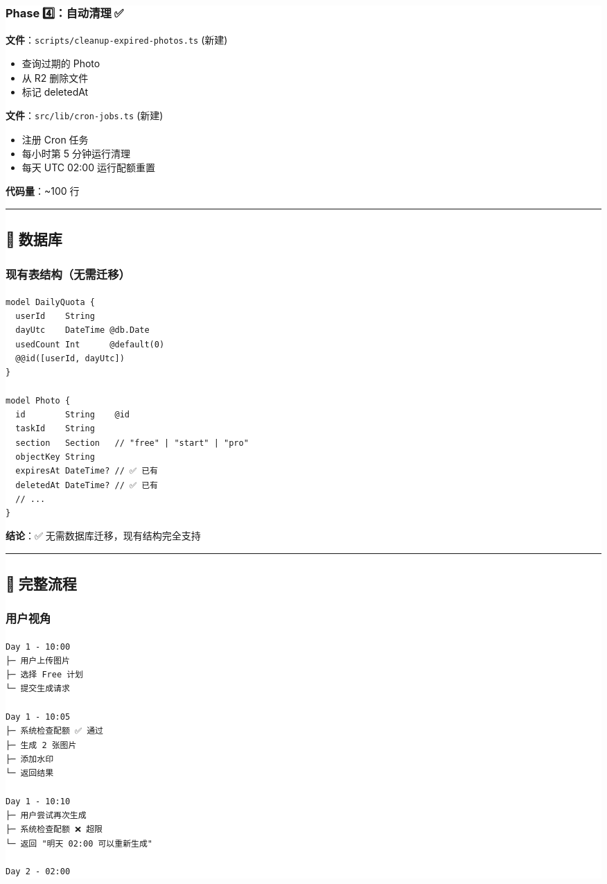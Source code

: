 
### Phase 4️⃣：自动清理 ✅
**文件**：`scripts/cleanup-expired-photos.ts` (新建)
- 查询过期的 Photo
- 从 R2 删除文件
- 标记 deletedAt

**文件**：`src/lib/cron-jobs.ts` (新建)
- 注册 Cron 任务
- 每小时第 5 分钟运行清理
- 每天 UTC 02:00 运行配额重置

**代码量**：~100 行

---

## 💾 数据库

### 现有表结构（无需迁移）

```prisma
model DailyQuota {
  userId    String
  dayUtc    DateTime @db.Date
  usedCount Int      @default(0)
  @@id([userId, dayUtc])
}

model Photo {
  id        String    @id
  taskId    String
  section   Section   // "free" | "start" | "pro"
  objectKey String
  expiresAt DateTime? // ✅ 已有
  deletedAt DateTime? // ✅ 已有
  // ...
}
```

**结论**：✅ 无需数据库迁移，现有结构完全支持

---

## 🔄 完整流程

### 用户视角

```
Day 1 - 10:00
├─ 用户上传图片
├─ 选择 Free 计划
└─ 提交生成请求

Day 1 - 10:05
├─ 系统检查配额 ✅ 通过
├─ 生成 2 张图片
├─ 添加水印
└─ 返回结果

Day 1 - 10:10
├─ 用户尝试再次生成
├─ 系统检查配额 ❌ 超限
└─ 返回 "明天 02:00 可以重新生成"

Day 2 - 02:00
```